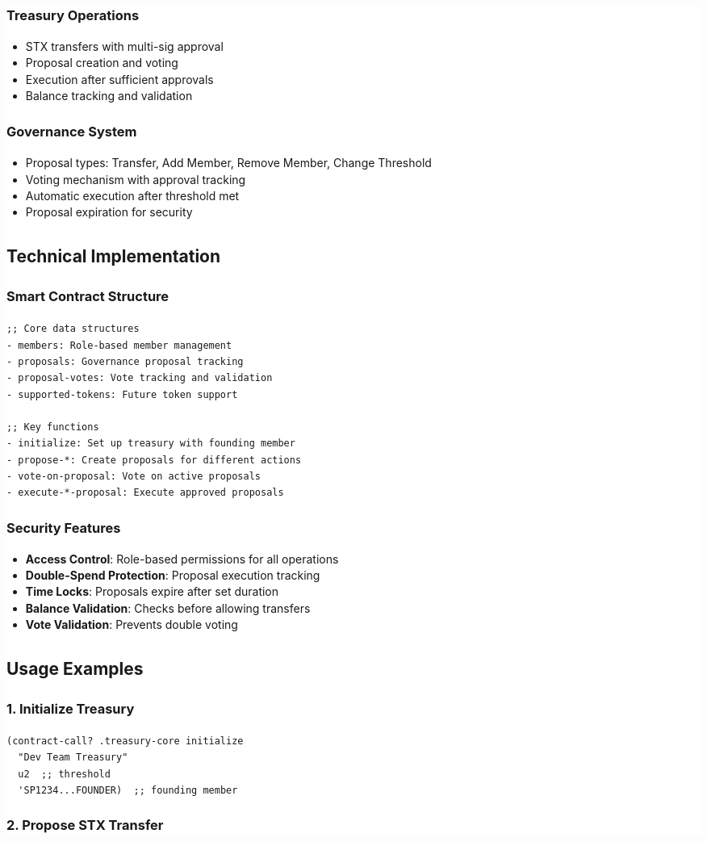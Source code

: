 ### Treasury Operations

- STX transfers with multi-sig approval
- Proposal creation and voting
- Execution after sufficient approvals
- Balance tracking and validation

### Governance System

- Proposal types: Transfer, Add Member, Remove Member, Change Threshold
- Voting mechanism with approval tracking
- Automatic execution after threshold met
- Proposal expiration for security

## Technical Implementation

### Smart Contract Structure

```clarity
;; Core data structures
- members: Role-based member management
- proposals: Governance proposal tracking
- proposal-votes: Vote tracking and validation
- supported-tokens: Future token support

;; Key functions
- initialize: Set up treasury with founding member
- propose-*: Create proposals for different actions
- vote-on-proposal: Vote on active proposals
- execute-*-proposal: Execute approved proposals
```

### Security Features

- **Access Control**: Role-based permissions for all operations
- **Double-Spend Protection**: Proposal execution tracking
- **Time Locks**: Proposals expire after set duration
- **Balance Validation**: Checks before allowing transfers
- **Vote Validation**: Prevents double voting

## Usage Examples

### 1. Initialize Treasury

```clarity
(contract-call? .treasury-core initialize
  "Dev Team Treasury"
  u2  ;; threshold
  'SP1234...FOUNDER)  ;; founding member
```

### 2. Propose STX Transfer
